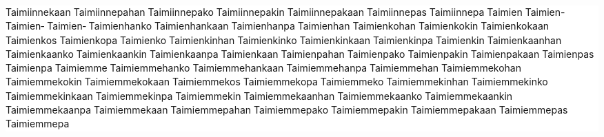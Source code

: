 Taimiinnekaan
Taimiinnepahan
Taimiinnepako
Taimiinnepakin
Taimiinnepakaan
Taimiinnepas
Taimiinnepa
Taimien
Taimien-
Taimien‐
Taimien‑
Taimienhanko
Taimienhankaan
Taimienhanpa
Taimienhan
Taimienkohan
Taimienkokin
Taimienkokaan
Taimienkos
Taimienkopa
Taimienko
Taimienkinhan
Taimienkinko
Taimienkinkaan
Taimienkinpa
Taimienkin
Taimienkaanhan
Taimienkaanko
Taimienkaankin
Taimienkaanpa
Taimienkaan
Taimienpahan
Taimienpako
Taimienpakin
Taimienpakaan
Taimienpas
Taimienpa
Taimiemme
Taimiemmehanko
Taimiemmehankaan
Taimiemmehanpa
Taimiemmehan
Taimiemmekohan
Taimiemmekokin
Taimiemmekokaan
Taimiemmekos
Taimiemmekopa
Taimiemmeko
Taimiemmekinhan
Taimiemmekinko
Taimiemmekinkaan
Taimiemmekinpa
Taimiemmekin
Taimiemmekaanhan
Taimiemmekaanko
Taimiemmekaankin
Taimiemmekaanpa
Taimiemmekaan
Taimiemmepahan
Taimiemmepako
Taimiemmepakin
Taimiemmepakaan
Taimiemmepas
Taimiemmepa